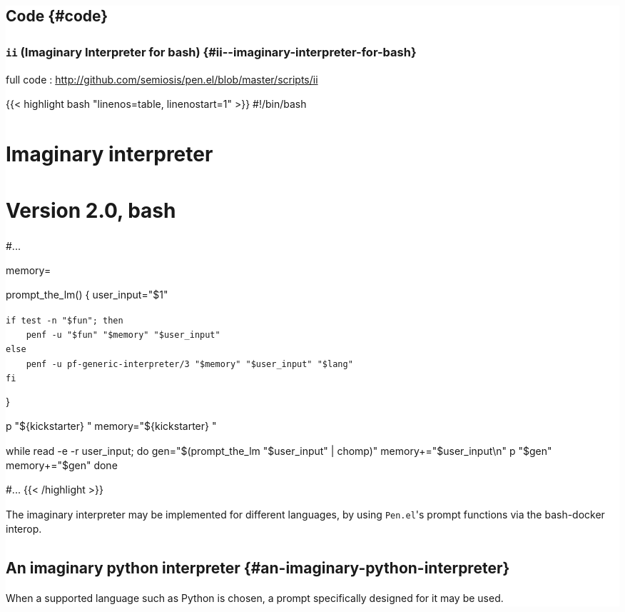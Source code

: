 
## Code {#code}


### `ii` (Imaginary Interpreter for bash) {#ii--imaginary-interpreter-for-bash}

full code
: <http://github.com/semiosis/pen.el/blob/master/scripts/ii>



{{< highlight bash "linenos=table, linenostart=1" >}}
#!/bin/bash

# Imaginary interpreter
# Version 2.0, bash

#...

memory=

prompt_the_lm() {
    user_input="$1"

    if test -n "$fun"; then
        penf -u "$fun" "$memory" "$user_input"
    else
        penf -u pf-generic-interpreter/3 "$memory" "$user_input" "$lang"
    fi
}

p "${kickstarter} "
memory="${kickstarter} "

while read -e -r user_input; do
    gen="$(prompt_the_lm "$user_input" | chomp)"
    memory+="$user_input\n"
    p "$gen"
    memory+="$gen"
done

#...
{{< /highlight >}}

The imaginary interpreter may be implemented
for different languages, by using
`Pen.el`'s prompt functions via the bash-docker interop.


## An imaginary python interpreter {#an-imaginary-python-interpreter}

When a supported language such as Python is
chosen, a prompt specifically designed for
it may be used.
